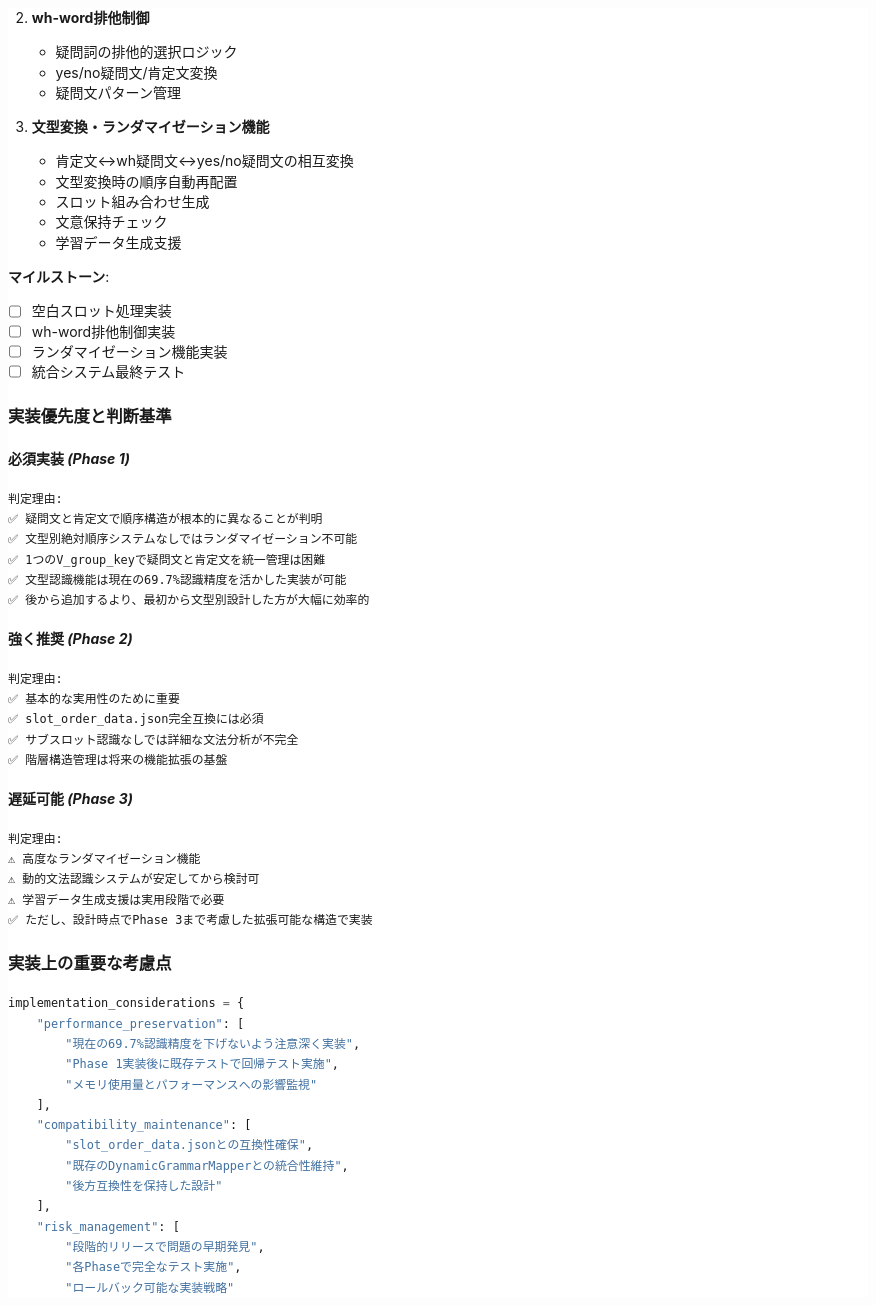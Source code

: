 2. **wh-word排他制御**
   - 疑問詞の排他的選択ロジック
   - yes/no疑問文/肯定文変換
   - 疑問文パターン管理

3. **文型変換・ランダマイゼーション機能**
   - 肯定文↔wh疑問文↔yes/no疑問文の相互変換
   - 文型変換時の順序自動再配置
   - スロット組み合わせ生成
   - 文意保持チェック
   - 学習データ生成支援

**マイルストーン**:
- [ ] 空白スロット処理実装
- [ ] wh-word排他制御実装
- [ ] ランダマイゼーション機能実装
- [ ] 統合システム最終テスト

### **実装優先度と判断基準**

#### **必須実装** *(Phase 1)*
```
判定理由:
✅ 疑問文と肯定文で順序構造が根本的に異なることが判明
✅ 文型別絶対順序システムなしではランダマイゼーション不可能
✅ 1つのV_group_keyで疑問文と肯定文を統一管理は困難
✅ 文型認識機能は現在の69.7%認識精度を活かした実装が可能
✅ 後から追加するより、最初から文型別設計した方が大幅に効率的
```

#### **強く推奨** *(Phase 2)*
```
判定理由:
✅ 基本的な実用性のために重要
✅ slot_order_data.json完全互換には必須
✅ サブスロット認識なしでは詳細な文法分析が不完全
✅ 階層構造管理は将来の機能拡張の基盤
```

#### **遅延可能** *(Phase 3)*
```
判定理由:
⚠️ 高度なランダマイゼーション機能
⚠️ 動的文法認識システムが安定してから検討可
⚠️ 学習データ生成支援は実用段階で必要
✅ ただし、設計時点でPhase 3まで考慮した拡張可能な構造で実装
```

### **実装上の重要な考慮点**

```python
implementation_considerations = {
    "performance_preservation": [
        "現在の69.7%認識精度を下げないよう注意深く実装",
        "Phase 1実装後に既存テストで回帰テスト実施",
        "メモリ使用量とパフォーマンスへの影響監視"
    ],
    "compatibility_maintenance": [
        "slot_order_data.jsonとの互換性確保",
        "既存のDynamicGrammarMapperとの統合性維持",
        "後方互換性を保持した設計"
    ],
    "risk_management": [
        "段階的リリースで問題の早期発見",
        "各Phaseで完全なテスト実施",
        "ロールバック可能な実装戦略"
```